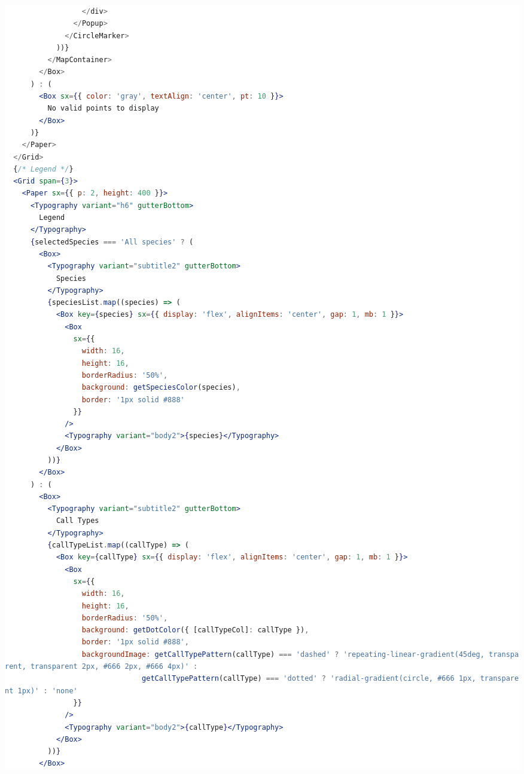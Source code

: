 ```javascriptreact
                  </div>
                </Popup>
              </CircleMarker>
            ))}
          </MapContainer>
        </Box>
      ) : (
        <Box sx={{ color: 'gray', textAlign: 'center', pt: 10 }}>
          No valid points to display
        </Box>
      )}
    </Paper>
  </Grid>
  {/* Legend */}
  <Grid span={3}>
    <Paper sx={{ p: 2, height: 400 }}>
      <Typography variant="h6" gutterBottom>
        Legend
      </Typography>
      {selectedSpecies === 'All species' ? (
        <Box>
          <Typography variant="subtitle2" gutterBottom>
            Species
          </Typography>
          {speciesList.map((species) => (
            <Box key={species} sx={{ display: 'flex', alignItems: 'center', gap: 1, mb: 1 }}>
              <Box 
                sx={{ 
                  width: 16, 
                  height: 16, 
                  borderRadius: '50%', 
                  background: getSpeciesColor(species), 
                  border: '1px solid #888' 
                }} 
              />
              <Typography variant="body2">{species}</Typography>
            </Box>
          ))}
        </Box>
      ) : (
        <Box>
          <Typography variant="subtitle2" gutterBottom>
            Call Types
          </Typography>
          {callTypeList.map((callType) => (
            <Box key={callType} sx={{ display: 'flex', alignItems: 'center', gap: 1, mb: 1 }}>
              <Box 
                sx={{ 
                  width: 16, 
                  height: 16, 
                  borderRadius: '50%', 
                  background: getDotColor({ [callTypeCol]: callType }),
                  border: '1px solid #888',
                  backgroundImage: getCallTypePattern(callType) === 'dashed' ? 'repeating-linear-gradient(45deg, transparent, transparent 2px, #666 2px, #666 4px)' :
                                getCallTypePattern(callType) === 'dotted' ? 'radial-gradient(circle, #666 1px, transparent 1px)' : 'none'
                }} 
              />
              <Typography variant="body2">{callType}</Typography>
            </Box>
          ))}
        </Box>
```